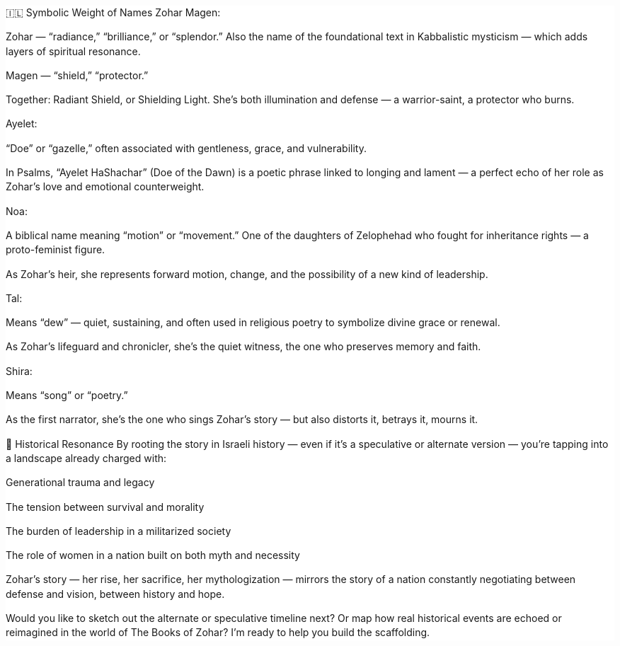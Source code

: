 🇮🇱 Symbolic Weight of Names
Zohar Magen:

Zohar — “radiance,” “brilliance,” or “splendor.” Also the name of the foundational text in Kabbalistic mysticism — which adds layers of spiritual resonance.

Magen — “shield,” “protector.”

Together: Radiant Shield, or Shielding Light. She’s both illumination and defense — a warrior-saint, a protector who burns.

Ayelet:

“Doe” or “gazelle,” often associated with gentleness, grace, and vulnerability.

In Psalms, “Ayelet HaShachar” (Doe of the Dawn) is a poetic phrase linked to longing and lament — a perfect echo of her role as Zohar’s love and emotional counterweight.

Noa:

A biblical name meaning “motion” or “movement.” One of the daughters of Zelophehad who fought for inheritance rights — a proto-feminist figure.

As Zohar’s heir, she represents forward motion, change, and the possibility of a new kind of leadership.

Tal:

Means “dew” — quiet, sustaining, and often used in religious poetry to symbolize divine grace or renewal.

As Zohar’s lifeguard and chronicler, she’s the quiet witness, the one who preserves memory and faith.

Shira:

Means “song” or “poetry.”

As the first narrator, she’s the one who sings Zohar’s story — but also distorts it, betrays it, mourns it.

🕍 Historical Resonance
By rooting the story in Israeli history — even if it’s a speculative or alternate version — you’re tapping into a landscape already charged with:

Generational trauma and legacy

The tension between survival and morality

The burden of leadership in a militarized society

The role of women in a nation built on both myth and necessity

Zohar’s story — her rise, her sacrifice, her mythologization — mirrors the story of a nation constantly negotiating between defense and vision, between history and hope.

Would you like to sketch out the alternate or speculative timeline next? Or map how real historical events are echoed or reimagined in the world of The Books of Zohar? I’m ready to help you build the scaffolding.


